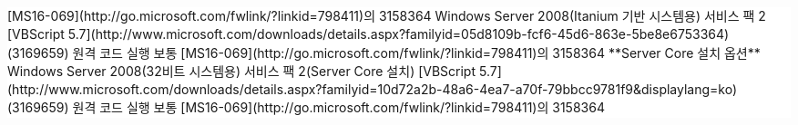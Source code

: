</td>
<td style="border:1px solid black;">
[MS16-069](http://go.microsoft.com/fwlink/?linkid=798411)의 3158364

</td>
</tr>
<tr>
<td style="border:1px solid black;">
Windows Server 2008(Itanium 기반 시스템용) 서비스 팩 2

</td>
<td style="border:1px solid black;">
[VBScript 5.7](http://www.microsoft.com/downloads/details.aspx?familyid=05d8109b-fcf6-45d6-863e-5be8e6753364)  
(3169659)

</td>
<td style="border:1px solid black;">
원격 코드 실행

</td>
<td style="border:1px solid black;">
보통

</td>
<td style="border:1px solid black;">
[MS16-069](http://go.microsoft.com/fwlink/?linkid=798411)의 3158364

</td>
</tr>
<tr>
<td style="border:1px solid black;" colspan="5">
**Server Core 설치 옵션**

</td>
</tr>
<tr>
<td style="border:1px solid black;">
Windows Server 2008(32비트 시스템용) 서비스 팩 2(Server Core 설치)

</td>
<td style="border:1px solid black;">
[VBScript 5.7](http://www.microsoft.com/downloads/details.aspx?familyid=10d72a2b-48a6-4ea7-a70f-79bbcc9781f9&displaylang=ko)  
(3169659)

</td>
<td style="border:1px solid black;">
원격 코드 실행

</td>
<td style="border:1px solid black;">
보통

</td>
<td style="border:1px solid black;">
[MS16-069](http://go.microsoft.com/fwlink/?linkid=798411)의 3158364
